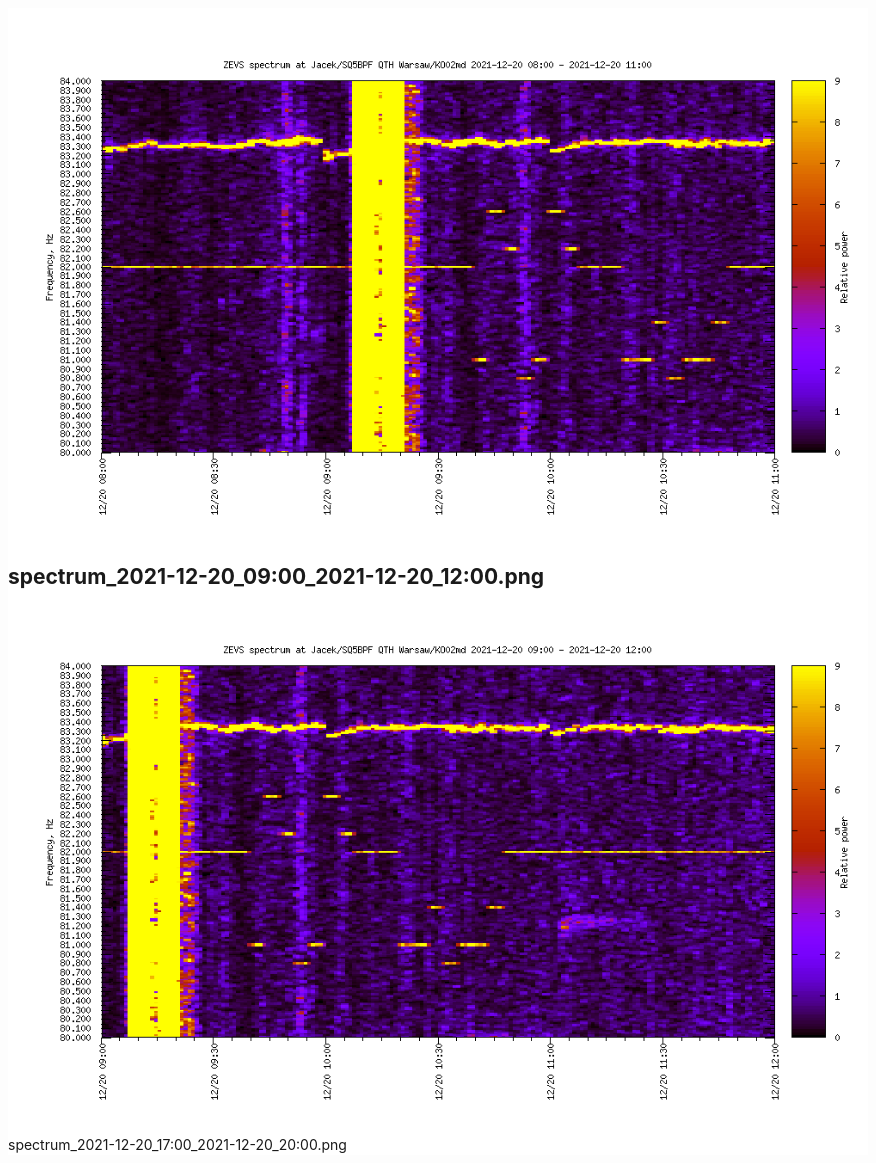 ![spectrum_2021-12-20_08:00_2021-12-20_11:00.png](/spectrograms/spectrum_2021-12-20_08:00_2021-12-20_11:00.png)
---
spectrum_2021-12-20_09:00_2021-12-20_12:00.png
![spectrum_2021-12-20_09:00_2021-12-20_12:00.png](/spectrograms/spectrum_2021-12-20_09:00_2021-12-20_12:00.png)
---
spectrum_2021-12-20_17:00_2021-12-20_20:00.png